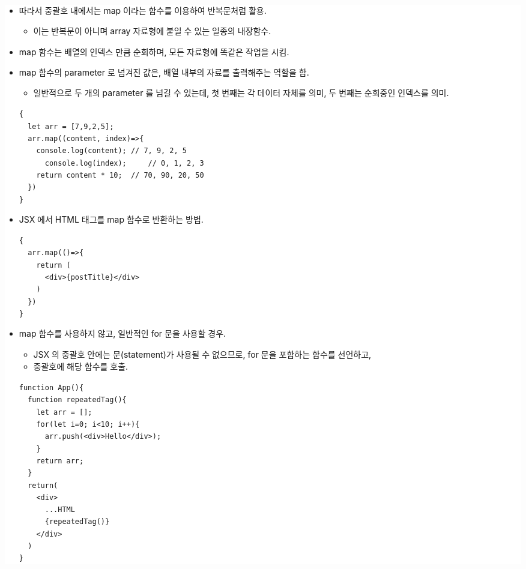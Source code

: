 * 따라서 중괄호 내에서는 map 이라는 함수를 이용하여 반복문처럼 활용.

  * 이는 반복문이 아니며 array 자료형에 붙일 수 있는 일종의 내장함수.

* map 함수는 배열의 인덱스 만큼 순회하며, 모든 자료형에 똑같은 작업을 시킴.

* map 함수의 parameter 로 넘겨진 값은, 배열 내부의 자료를 출력해주는 역할을 함.

  * 일반적으로 두 개의 parameter 를 넘길 수 있는데, 첫 번째는 각 데이터 자체를 의미, 두 번째는 순회중인 인덱스를 의미.
  
  ```react
  {
    let arr = [7,9,2,5];
    arr.map((content, index)=>{
      console.log(content);	// 7, 9, 2, 5
  		console.log(index);		// 0, 1, 2, 3
      return content * 10;	// 70, 90, 20, 50
    })
  }
  ```

* JSX 에서 HTML 태그를 map 함수로 반환하는 방법.

  ```react
  {
    arr.map(()=>{
      return (
        <div>{postTitle}</div>
      )
    })
  }
  ```

* map 함수를 사용하지 않고, 일반적인 for 문을 사용할 경우.

  * JSX 의 중괄호 안에는 문(statement)가 사용될 수 없으므로, for 문을 포함하는 함수를 선언하고,
  * 중괄호에 해당 함수를 호출.
  
  ```react
  function App(){
    function repeatedTag(){
      let arr = [];
      for(let i=0; i<10; i++){
        arr.push(<div>Hello</div>);
      }
      return arr;
    }
    return(
      <div>
      	...HTML
        {repeatedTag()}
      </div>
    )
  }
  ```
  
  
